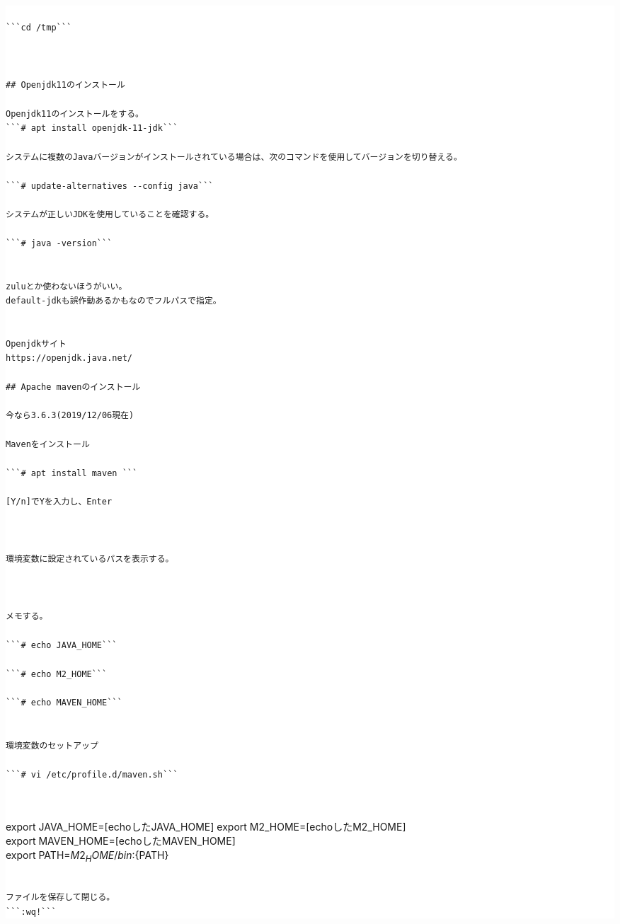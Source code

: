 ```  

```cd /tmp```  



## Openjdk11のインストール  

Openjdk11のインストールをする。  
```# apt install openjdk-11-jdk```    

システムに複数のJavaバージョンがインストールされている場合は、次のコマンドを使用してバージョンを切り替える。  

```# update-alternatives --config java```  

システムが正しいJDKを使用していることを確認する。  

```# java -version```  
 

zuluとか使わないほうがいい。    
default-jdkも誤作動あるかもなのでフルパスで指定。  


Openjdkサイト  
https://openjdk.java.net/  

## Apache mavenのインストール 

今なら3.6.3(2019/12/06現在)  

Mavenをインストール  

```# apt install maven ```  

[Y/n]でYを入力し、Enter  

  

環境変数に設定されているパスを表示する。  



メモする。

```# echo JAVA_HOME```  

```# echo M2_HOME```   

```# echo MAVEN_HOME```  
  

環境変数のセットアップ    

```# vi /etc/profile.d/maven.sh```  

  
```
export JAVA_HOME=[echoしたJAVA_HOME] 
export M2_HOME=[echoしたM2_HOME]  
export MAVEN_HOME=[echoしたMAVEN_HOME]  
export PATH=${M2_HOME}/bin:${PATH}   
```  

ファイルを保存して閉じる。  
```:wq!```  
```
